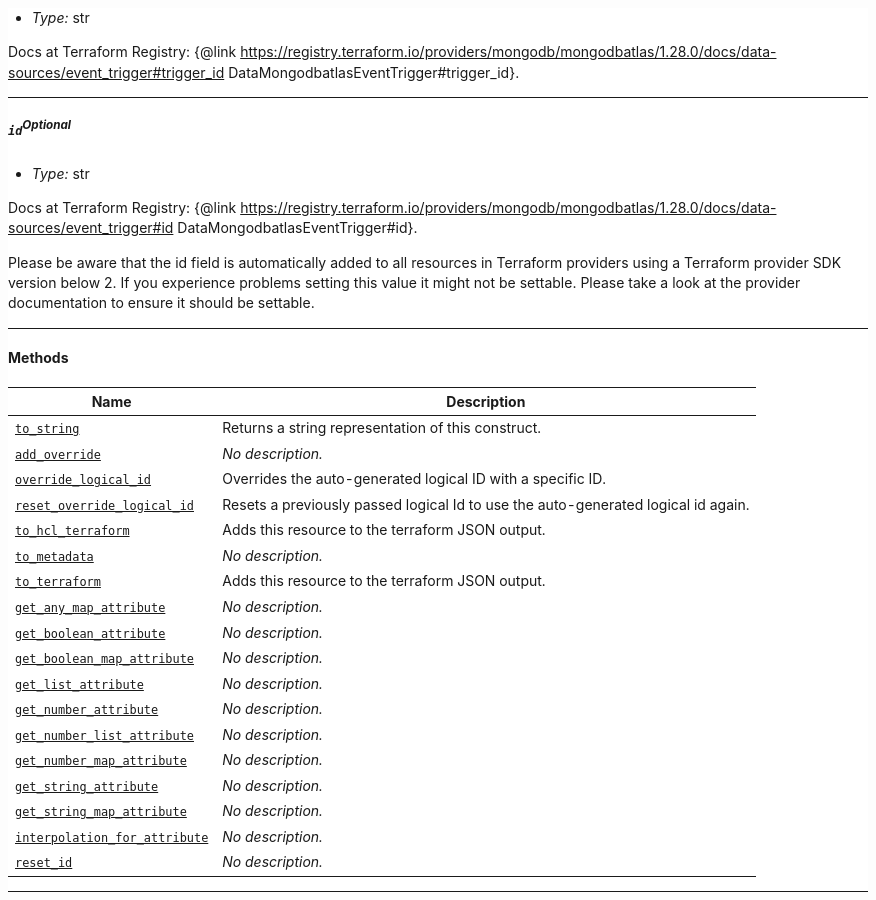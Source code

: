 - *Type:* str

Docs at Terraform Registry: {@link https://registry.terraform.io/providers/mongodb/mongodbatlas/1.28.0/docs/data-sources/event_trigger#trigger_id DataMongodbatlasEventTrigger#trigger_id}.

---

##### `id`<sup>Optional</sup> <a name="id" id="@cdktf/provider-mongodbatlas.dataMongodbatlasEventTrigger.DataMongodbatlasEventTrigger.Initializer.parameter.id"></a>

- *Type:* str

Docs at Terraform Registry: {@link https://registry.terraform.io/providers/mongodb/mongodbatlas/1.28.0/docs/data-sources/event_trigger#id DataMongodbatlasEventTrigger#id}.

Please be aware that the id field is automatically added to all resources in Terraform providers using a Terraform provider SDK version below 2.
If you experience problems setting this value it might not be settable. Please take a look at the provider documentation to ensure it should be settable.

---

#### Methods <a name="Methods" id="Methods"></a>

| **Name** | **Description** |
| --- | --- |
| <code><a href="#@cdktf/provider-mongodbatlas.dataMongodbatlasEventTrigger.DataMongodbatlasEventTrigger.toString">to_string</a></code> | Returns a string representation of this construct. |
| <code><a href="#@cdktf/provider-mongodbatlas.dataMongodbatlasEventTrigger.DataMongodbatlasEventTrigger.addOverride">add_override</a></code> | *No description.* |
| <code><a href="#@cdktf/provider-mongodbatlas.dataMongodbatlasEventTrigger.DataMongodbatlasEventTrigger.overrideLogicalId">override_logical_id</a></code> | Overrides the auto-generated logical ID with a specific ID. |
| <code><a href="#@cdktf/provider-mongodbatlas.dataMongodbatlasEventTrigger.DataMongodbatlasEventTrigger.resetOverrideLogicalId">reset_override_logical_id</a></code> | Resets a previously passed logical Id to use the auto-generated logical id again. |
| <code><a href="#@cdktf/provider-mongodbatlas.dataMongodbatlasEventTrigger.DataMongodbatlasEventTrigger.toHclTerraform">to_hcl_terraform</a></code> | Adds this resource to the terraform JSON output. |
| <code><a href="#@cdktf/provider-mongodbatlas.dataMongodbatlasEventTrigger.DataMongodbatlasEventTrigger.toMetadata">to_metadata</a></code> | *No description.* |
| <code><a href="#@cdktf/provider-mongodbatlas.dataMongodbatlasEventTrigger.DataMongodbatlasEventTrigger.toTerraform">to_terraform</a></code> | Adds this resource to the terraform JSON output. |
| <code><a href="#@cdktf/provider-mongodbatlas.dataMongodbatlasEventTrigger.DataMongodbatlasEventTrigger.getAnyMapAttribute">get_any_map_attribute</a></code> | *No description.* |
| <code><a href="#@cdktf/provider-mongodbatlas.dataMongodbatlasEventTrigger.DataMongodbatlasEventTrigger.getBooleanAttribute">get_boolean_attribute</a></code> | *No description.* |
| <code><a href="#@cdktf/provider-mongodbatlas.dataMongodbatlasEventTrigger.DataMongodbatlasEventTrigger.getBooleanMapAttribute">get_boolean_map_attribute</a></code> | *No description.* |
| <code><a href="#@cdktf/provider-mongodbatlas.dataMongodbatlasEventTrigger.DataMongodbatlasEventTrigger.getListAttribute">get_list_attribute</a></code> | *No description.* |
| <code><a href="#@cdktf/provider-mongodbatlas.dataMongodbatlasEventTrigger.DataMongodbatlasEventTrigger.getNumberAttribute">get_number_attribute</a></code> | *No description.* |
| <code><a href="#@cdktf/provider-mongodbatlas.dataMongodbatlasEventTrigger.DataMongodbatlasEventTrigger.getNumberListAttribute">get_number_list_attribute</a></code> | *No description.* |
| <code><a href="#@cdktf/provider-mongodbatlas.dataMongodbatlasEventTrigger.DataMongodbatlasEventTrigger.getNumberMapAttribute">get_number_map_attribute</a></code> | *No description.* |
| <code><a href="#@cdktf/provider-mongodbatlas.dataMongodbatlasEventTrigger.DataMongodbatlasEventTrigger.getStringAttribute">get_string_attribute</a></code> | *No description.* |
| <code><a href="#@cdktf/provider-mongodbatlas.dataMongodbatlasEventTrigger.DataMongodbatlasEventTrigger.getStringMapAttribute">get_string_map_attribute</a></code> | *No description.* |
| <code><a href="#@cdktf/provider-mongodbatlas.dataMongodbatlasEventTrigger.DataMongodbatlasEventTrigger.interpolationForAttribute">interpolation_for_attribute</a></code> | *No description.* |
| <code><a href="#@cdktf/provider-mongodbatlas.dataMongodbatlasEventTrigger.DataMongodbatlasEventTrigger.resetId">reset_id</a></code> | *No description.* |

---